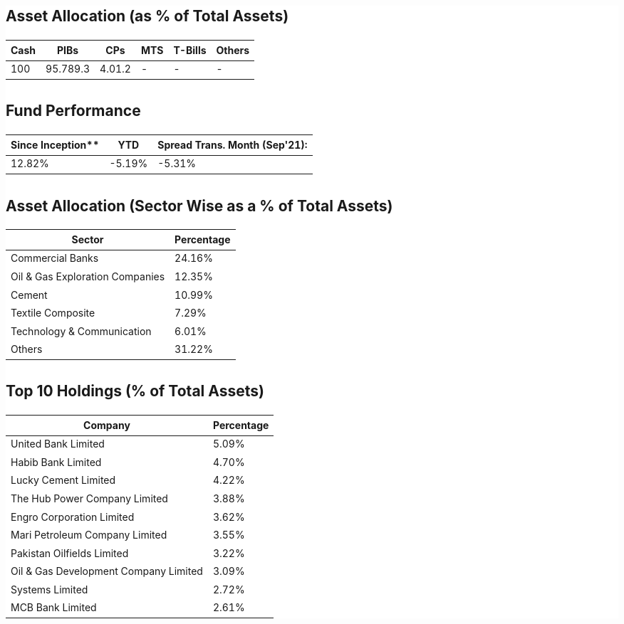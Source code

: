 ## Asset Allocation (as % of Total Assets)

| Cash | PIBs     | CPs    | MTS | T-Bills | Others |
| ---- | -------- | ------ | --- | ------- | ------ |
| 100  | 95.789.3 | 4.01.2 | -   | -       | -      |

## Fund Performance

| Since Inception\*\* | YTD    | Spread Trans. Month (Sep'21): |
| ------------------- | ------ | ----------------------------- |
| 12.82%              | -5.19% | -5.31%                        |

## Asset Allocation (Sector Wise as a % of Total Assets)

| Sector                          | Percentage |
| ------------------------------- | ---------- |
| Commercial Banks                | 24.16%     |
| Oil & Gas Exploration Companies | 12.35%     |
| Cement                          | 10.99%     |
| Textile Composite               | 7.29%      |
| Technology & Communication      | 6.01%      |
| Others                          | 31.22%     |

## Top 10 Holdings (% of Total Assets)

| Company                               | Percentage |
| ------------------------------------- | ---------- |
| United Bank Limited                   | 5.09%      |
| Habib Bank Limited                    | 4.70%      |
| Lucky Cement Limited                  | 4.22%      |
| The Hub Power Company Limited         | 3.88%      |
| Engro Corporation Limited             | 3.62%      |
| Mari Petroleum Company Limited        | 3.55%      |
| Pakistan Oilfields Limited            | 3.22%      |
| Oil & Gas Development Company Limited | 3.09%      |
| Systems Limited                       | 2.72%      |
| MCB Bank Limited                      | 2.61%      |
